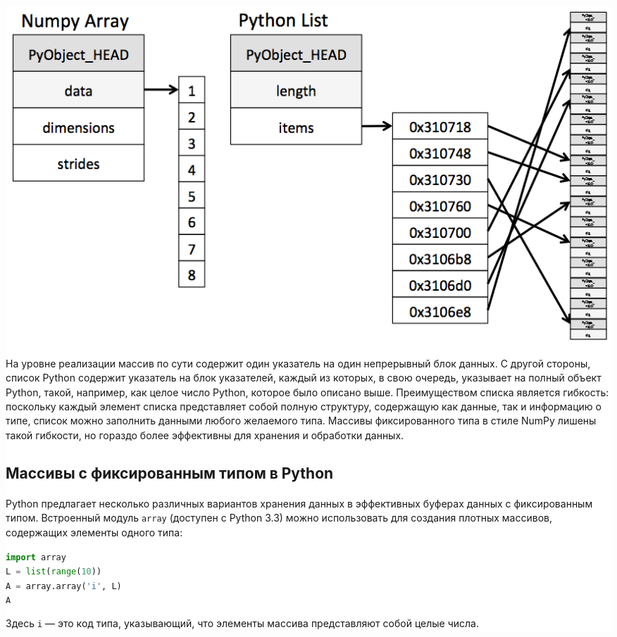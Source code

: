 ![Структура данных массив](./img/array_vs_list.png)


На уровне реализации массив по сути содержит один указатель на один непрерывный блок данных.
С другой стороны, список Python содержит указатель на блок указателей, каждый из которых, в свою очередь, указывает на полный объект Python, такой, например, как целое число Python, которое было описано выше.
Преимуществом списка является гибкость: поскольку каждый элемент списка представляет собой полную структуру, содержащую как данные, так и информацию о типе, список можно заполнить данными любого желаемого типа.
Массивы фиксированного типа в стиле NumPy лишены такой гибкости, но гораздо более эффективны для хранения и обработки данных.


## Массивы с фиксированным типом в Python

Python предлагает несколько различных вариантов хранения данных в эффективных буферах данных с фиксированным типом.
Встроенный модуль `array` (доступен с Python 3.3) можно использовать для создания плотных массивов, содержащих элементы одного типа:

```python jupyter={"outputs_hidden": false}
import array
L = list(range(10))
A = array.array('i', L)
A
```

Здесь `i` &mdash; это код типа, указывающий, что элементы массива представляют собой целые числа.
